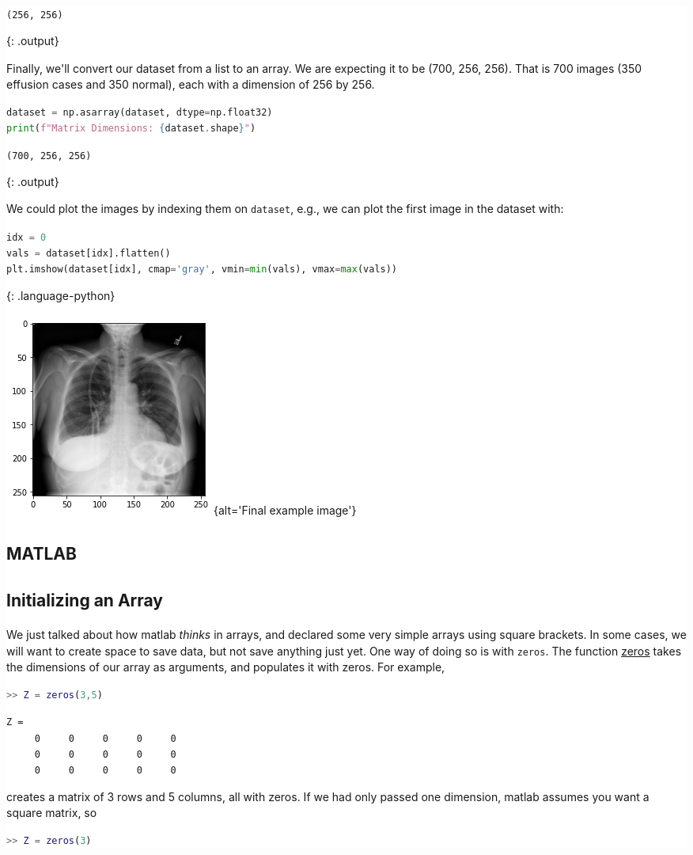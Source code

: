```
(256, 256)
```
{: .output}

Finally, we'll convert our dataset from a list to an array. We are expecting it to be (700, 256, 256). That is 700 images (350 effusion cases and 350 normal),  each with a dimension of 256 by 256.

```python
dataset = np.asarray(dataset, dtype=np.float32)
print(f"Matrix Dimensions: {dataset.shape}")
```

```
(700, 256, 256)
```
{: .output}

We could plot the images by indexing them on `dataset`, e.g., we can plot the first image in the dataset with:

```python
idx = 0
vals = dataset[idx].flatten()
plt.imshow(dataset[idx], cmap='gray', vmin=min(vals), vmax=max(vals))
```
{: .language-python}

![Final example image](fig/final_example_image.png){alt='Final example image'}




## MATLAB
## Initializing an Array

We just talked about how matlab *thinks* in arrays, and declared some very simple arrays using square brackets.
In some cases, we will want to create space to save data, but not save anything just yet.
One way of doing so is with `zeros`.
The function [zeros](https://uk.mathworks.com/help/matlab/ref/zeros.html)
takes the dimensions of our array as arguments, and populates it with zeros. For example,
```matlab
>> Z = zeros(3,5)
```
```output
Z =
     0     0     0     0     0
     0     0     0     0     0
     0     0     0     0     0
```
creates a matrix of 3 rows and 5 columns, all with zeros.
If we had only passed one dimension, matlab assumes you want a square matrix, so
```matlab
>> Z = zeros(3)
```